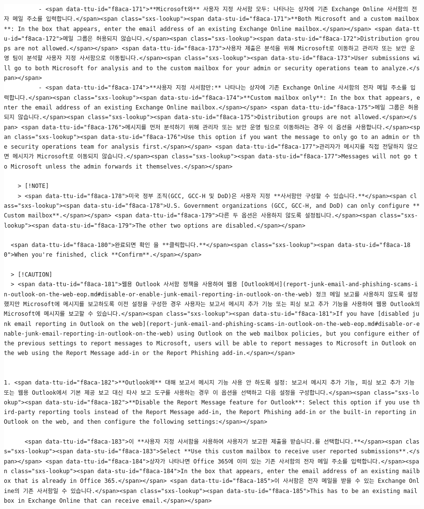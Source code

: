               - <span data-ttu-id="f8aca-171">**Microsoft와** 사용자 지정 사서함 모두: 나타나는 상자에 기존 Exchange Online 사서함의 전자 메일 주소를 입력합니다.</span><span class="sxs-lookup"><span data-stu-id="f8aca-171">**Both Microsoft and a custom mailbox**: In the box that appears, enter the email address of an existing Exchange Online mailbox.</span></span> <span data-ttu-id="f8aca-172">메일 그룹은 허용되지 않습니다.</span><span class="sxs-lookup"><span data-stu-id="f8aca-172">Distribution groups are not allowed.</span></span> <span data-ttu-id="f8aca-173">사용자 제출은 분석을 위해 Microsoft로 이동하고 관리자 또는 보안 운영 팀이 분석할 사용자 지정 사서함으로 이동됩니다.</span><span class="sxs-lookup"><span data-stu-id="f8aca-173">User submissions will go to both Microsoft for analysis and to the custom mailbox for your admin or security operations team to analyze.</span></span>
              - <span data-ttu-id="f8aca-174">**사용자 지정 사서함만:** 나타나는 상자에 기존 Exchange Online 사서함의 전자 메일 주소를 입력합니다.</span><span class="sxs-lookup"><span data-stu-id="f8aca-174">**Custom mailbox only**: In the box that appears, enter the email address of an existing Exchange Online mailbox.</span></span> <span data-ttu-id="f8aca-175">메일 그룹은 허용되지 않습니다.</span><span class="sxs-lookup"><span data-stu-id="f8aca-175">Distribution groups are not allowed.</span></span> <span data-ttu-id="f8aca-176">메시지를 먼저 분석하기 위해 관리자 또는 보안 운영 팀으로 이동하려는 경우 이 옵션을 사용합니다.</span><span class="sxs-lookup"><span data-stu-id="f8aca-176">Use this option if you want the message to only go to an admin or the security operations team for analysis first.</span></span> <span data-ttu-id="f8aca-177">관리자가 메시지를 직접 전달하지 않으면 메시지가 Microsoft로 이동되지 않습니다.</span><span class="sxs-lookup"><span data-stu-id="f8aca-177">Messages will not go to Microsoft unless the admin forwards it themselves.</span></span>

        > [!NOTE]
        > <span data-ttu-id="f8aca-178">미국 정부 조직(GCC, GCC-H 및 DoD)은 사용자 지정 **사서함만 구성할 수 있습니다.**</span><span class="sxs-lookup"><span data-stu-id="f8aca-178">U.S. Government organizations (GCC, GCC-H, and DoD) can only configure **Custom mailbox**.</span></span> <span data-ttu-id="f8aca-179">다른 두 옵션은 사용하지 않도록 설정됩니다.</span><span class="sxs-lookup"><span data-stu-id="f8aca-179">The other two options are disabled.</span></span>

      <span data-ttu-id="f8aca-180">완료되면 확인 을 **클릭합니다.**</span><span class="sxs-lookup"><span data-stu-id="f8aca-180">When you're finished, click **Confirm**.</span></span>

      > [!CAUTION]
      > <span data-ttu-id="f8aca-181">웹용 Outlook 사서함 정책을 사용하여 웹용 [Outlook에서](report-junk-email-and-phishing-scams-in-outlook-on-the-web-eop.md#disable-or-enable-junk-email-reporting-in-outlook-on-the-web) 정크 메일 보고를 사용하지 않도록 설정했지만 Microsoft에 메시지를 보고하도록 이전 설정을 구성한 경우 사용자는 보고서 메시지 추가 기능 또는 피싱 보고 추가 기능을 사용하여 웹용 Outlook의 Microsoft에 메시지를 보고할 수 있습니다.</span><span class="sxs-lookup"><span data-stu-id="f8aca-181">If you have [disabled junk email reporting in Outlook on the web](report-junk-email-and-phishing-scams-in-outlook-on-the-web-eop.md#disable-or-enable-junk-email-reporting-in-outlook-on-the-web) using Outlook on the web mailbox policies, but you configure either of the previous settings to report messages to Microsoft, users will be able to report messages to Microsoft in Outlook on the web using the Report Message add-in or the Report Phishing add-in.</span></span>


    1. <span data-ttu-id="f8aca-182">**Outlook에** 대해 보고서 메시지 기능 사용 안 하도록 설정: 보고서 메시지 추가 기능, 피싱 보고 추가 기능 또는 웹용 Outlook에서 기본 제공 보고 대신 타사 보고 도구를 사용하는 경우 이 옵션을 선택하고 다음 설정을 구성합니다.</span><span class="sxs-lookup"><span data-stu-id="f8aca-182">**Disable the Report Message feature for Outlook**: Select this option if you use third-party reporting tools instead of the Report Message add-in, the Report Phishing add-in or the built-in reporting in Outlook on the web, and then configure the following settings:</span></span>

          <span data-ttu-id="f8aca-183">이 **사용자 지정 사서함을 사용하여 사용자가 보고한 제출을 받습니다.를 선택합니다.**</span><span class="sxs-lookup"><span data-stu-id="f8aca-183">Select **Use this custom mailbox to receive user reported submissions**.</span></span> <span data-ttu-id="f8aca-184">상자가 나타나면 Office 365에 이미 있는 기존 사서함의 전자 메일 주소를 입력합니다.</span><span class="sxs-lookup"><span data-stu-id="f8aca-184">In the box that appears, enter the email address of an existing mailbox that is already in Office 365.</span></span> <span data-ttu-id="f8aca-185">이 사서함은 전자 메일을 받을 수 있는 Exchange Online의 기존 사서함일 수 있습니다.</span><span class="sxs-lookup"><span data-stu-id="f8aca-185">This has to be an existing mailbox in Exchange Online that can receive email.</span></span>
